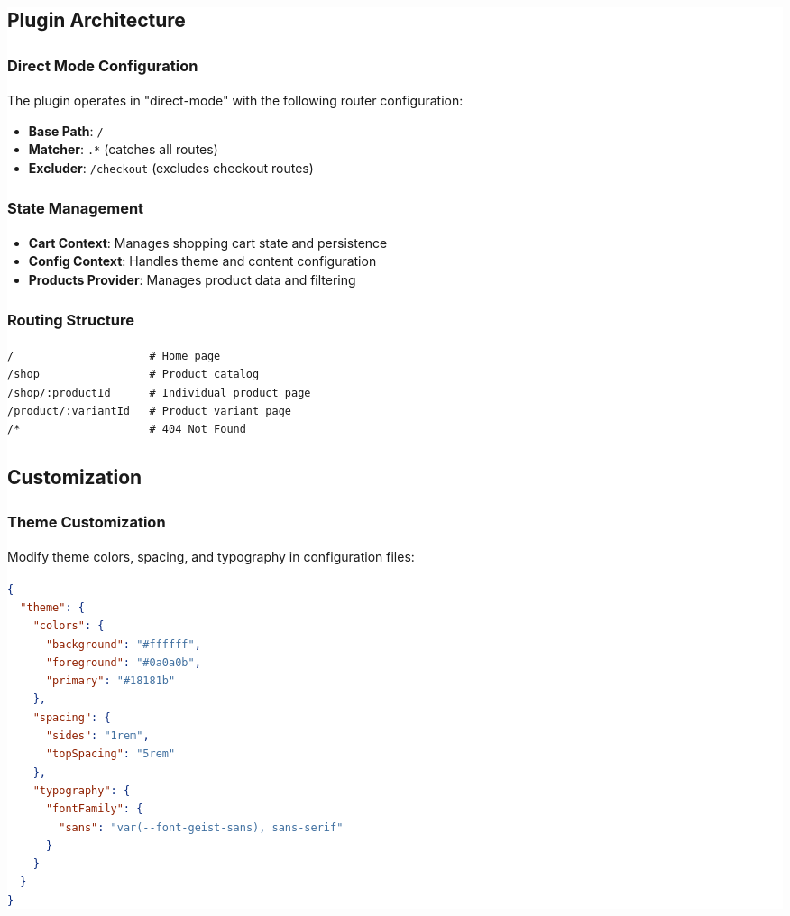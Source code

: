 ## Plugin Architecture

### Direct Mode Configuration

The plugin operates in "direct-mode" with the following router configuration:

- **Base Path**: `/`
- **Matcher**: `.*` (catches all routes)
- **Excluder**: `/checkout` (excludes checkout routes)

### State Management

- **Cart Context**: Manages shopping cart state and persistence
- **Config Context**: Handles theme and content configuration
- **Products Provider**: Manages product data and filtering

### Routing Structure

```
/                     # Home page
/shop                 # Product catalog
/shop/:productId      # Individual product page
/product/:variantId   # Product variant page
/*                    # 404 Not Found
```

## Customization

### Theme Customization

Modify theme colors, spacing, and typography in configuration files:

```json
{
  "theme": {
    "colors": {
      "background": "#ffffff",
      "foreground": "#0a0a0b",
      "primary": "#18181b"
    },
    "spacing": {
      "sides": "1rem",
      "topSpacing": "5rem"
    },
    "typography": {
      "fontFamily": {
        "sans": "var(--font-geist-sans), sans-serif"
      }
    }
  }
}
```

